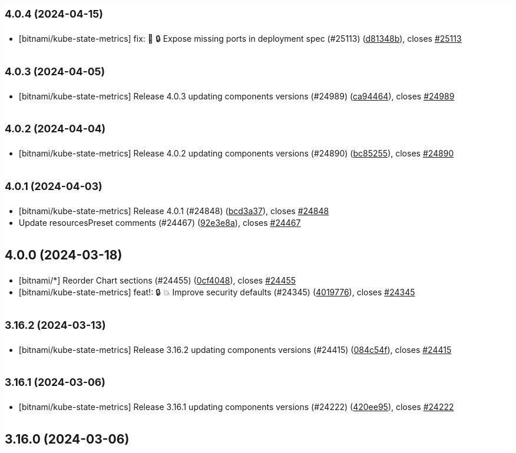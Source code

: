 ## <small>4.0.4 (2024-04-15)</small>

* [bitnami/kube-state-metrics] fix: :bug: :lock: Expose missing ports in deployment spec (#25113) ([d81348b](https://github.com/bitnami/charts/commit/d81348b312b63c900bb039cd65914dc972b98197)), closes [#25113](https://github.com/bitnami/charts/issues/25113)

## <small>4.0.3 (2024-04-05)</small>

* [bitnami/kube-state-metrics] Release 4.0.3 updating components versions (#24989) ([ca94464](https://github.com/bitnami/charts/commit/ca944648e12f60b0efad47d948ff043b1cf0191c)), closes [#24989](https://github.com/bitnami/charts/issues/24989)

## <small>4.0.2 (2024-04-04)</small>

* [bitnami/kube-state-metrics] Release 4.0.2 updating components versions (#24890) ([bc85255](https://github.com/bitnami/charts/commit/bc85255991a6e7639bd86e540aa66aa58f0d5c5e)), closes [#24890](https://github.com/bitnami/charts/issues/24890)

## <small>4.0.1 (2024-04-03)</small>

* [bitnami/kube-state-metrics] Release 4.0.1 (#24848) ([bcd3a37](https://github.com/bitnami/charts/commit/bcd3a37b2700a26f1be8be7cd1725ed3a1f53dfd)), closes [#24848](https://github.com/bitnami/charts/issues/24848)
* Update resourcesPreset comments (#24467) ([92e3e8a](https://github.com/bitnami/charts/commit/92e3e8a507326d2a20a8f10ab3e7746a2ec5c554)), closes [#24467](https://github.com/bitnami/charts/issues/24467)

## 4.0.0 (2024-03-18)

* [bitnami/*] Reorder Chart sections (#24455) ([0cf4048](https://github.com/bitnami/charts/commit/0cf4048e8743f70a9753d460655bd030cbff6824)), closes [#24455](https://github.com/bitnami/charts/issues/24455)
* [bitnami/kube-state-metrics] feat!: :lock: :boom: Improve security defaults (#24345) ([4019776](https://github.com/bitnami/charts/commit/4019776303d5b83e3fe28ce165292681a5a43f3e)), closes [#24345](https://github.com/bitnami/charts/issues/24345)

## <small>3.16.2 (2024-03-13)</small>

* [bitnami/kube-state-metrics] Release 3.16.2 updating components versions (#24415) ([084c54f](https://github.com/bitnami/charts/commit/084c54fa2c009fc4770333a816cbe4c2da6ab12d)), closes [#24415](https://github.com/bitnami/charts/issues/24415)

## <small>3.16.1 (2024-03-06)</small>

* [bitnami/kube-state-metrics] Release 3.16.1 updating components versions (#24222) ([420ee95](https://github.com/bitnami/charts/commit/420ee95cef047e337e08e14410b35913e3bc5bf2)), closes [#24222](https://github.com/bitnami/charts/issues/24222)

## 3.16.0 (2024-03-06)

